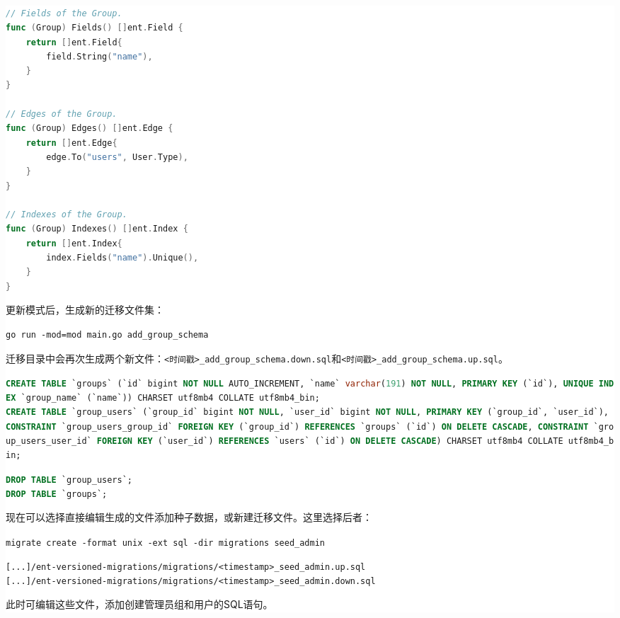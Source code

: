 ```go title="ent/schema/group.go"
// Fields of the Group.
func (Group) Fields() []ent.Field {
	return []ent.Field{
		field.String("name"),
	}
}

// Edges of the Group.
func (Group) Edges() []ent.Edge {
	return []ent.Edge{
		edge.To("users", User.Type),
	}
}

// Indexes of the Group.
func (Group) Indexes() []ent.Index {
	return []ent.Index{
		index.Fields("name").Unique(),
	}
}
```

更新模式后，生成新的迁移文件集：

```shell
go run -mod=mod main.go add_group_schema
```

迁移目录中会再次生成两个新文件：`<时间戳>_add_group_schema.down.sql`和`<时间戳>_add_group_schema.up.sql`。

```sql title="<timestamp>_add_group_schema.up.sql"
CREATE TABLE `groups` (`id` bigint NOT NULL AUTO_INCREMENT, `name` varchar(191) NOT NULL, PRIMARY KEY (`id`), UNIQUE INDEX `group_name` (`name`)) CHARSET utf8mb4 COLLATE utf8mb4_bin;
CREATE TABLE `group_users` (`group_id` bigint NOT NULL, `user_id` bigint NOT NULL, PRIMARY KEY (`group_id`, `user_id`), CONSTRAINT `group_users_group_id` FOREIGN KEY (`group_id`) REFERENCES `groups` (`id`) ON DELETE CASCADE, CONSTRAINT `group_users_user_id` FOREIGN KEY (`user_id`) REFERENCES `users` (`id`) ON DELETE CASCADE) CHARSET utf8mb4 COLLATE utf8mb4_bin;
```

```sql title="<timestamp>_add_group_schema.down.sql"
DROP TABLE `group_users`;
DROP TABLE `groups`;
```

现在可以选择直接编辑生成的文件添加种子数据，或新建迁移文件。这里选择后者：

```shell
migrate create -format unix -ext sql -dir migrations seed_admin
```

```text
[...]/ent-versioned-migrations/migrations/<timestamp>_seed_admin.up.sql
[...]/ent-versioned-migrations/migrations/<timestamp>_seed_admin.down.sql
```

此时可编辑这些文件，添加创建管理员组和用户的SQL语句。
